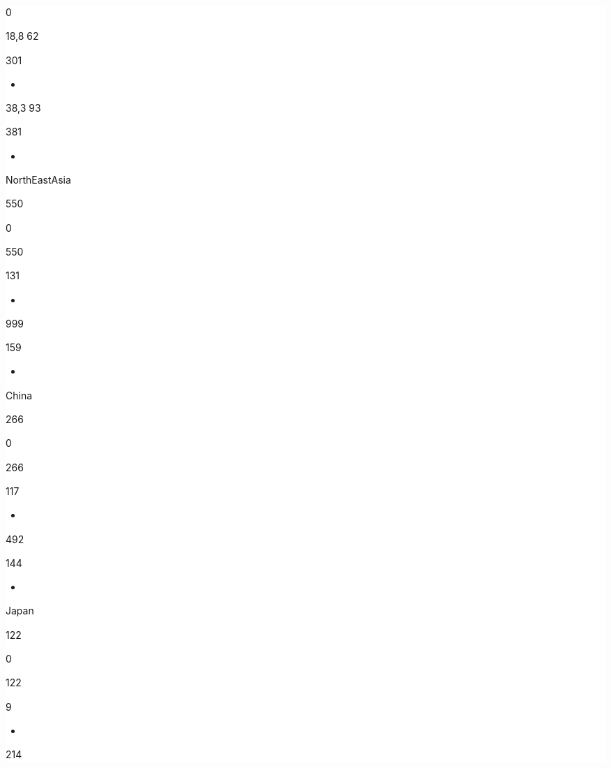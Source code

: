 0
 
18,8
62
 
301
 
-
 
38,3
93
 
381
 
-
 
NorthEastAsia
 
550
 
0
 
550
 
131
 
-
 
999
 
159
 
-
 
China
 
266
 
0
 
266
 
117
 
-
 
492
 
144
 
-
 
Japan
 
122
 
0
 
122
 
9
 
-
 
214
 